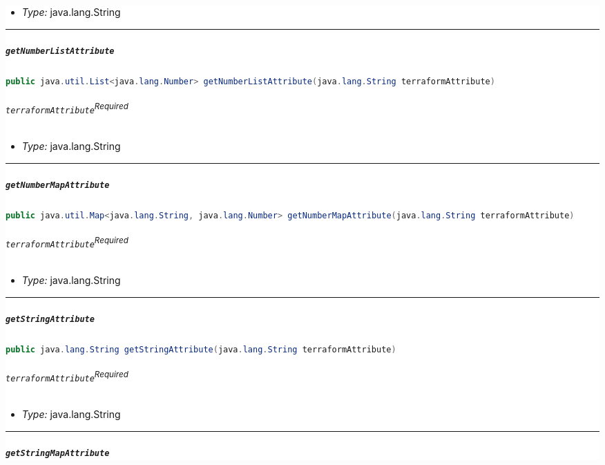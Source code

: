 - *Type:* java.lang.String

---

##### `getNumberListAttribute` <a name="getNumberListAttribute" id="rhizo-co-terraform-provider-lacework.resourceGroupGcp.ResourceGroupGcp.getNumberListAttribute"></a>

```java
public java.util.List<java.lang.Number> getNumberListAttribute(java.lang.String terraformAttribute)
```

###### `terraformAttribute`<sup>Required</sup> <a name="terraformAttribute" id="rhizo-co-terraform-provider-lacework.resourceGroupGcp.ResourceGroupGcp.getNumberListAttribute.parameter.terraformAttribute"></a>

- *Type:* java.lang.String

---

##### `getNumberMapAttribute` <a name="getNumberMapAttribute" id="rhizo-co-terraform-provider-lacework.resourceGroupGcp.ResourceGroupGcp.getNumberMapAttribute"></a>

```java
public java.util.Map<java.lang.String, java.lang.Number> getNumberMapAttribute(java.lang.String terraformAttribute)
```

###### `terraformAttribute`<sup>Required</sup> <a name="terraformAttribute" id="rhizo-co-terraform-provider-lacework.resourceGroupGcp.ResourceGroupGcp.getNumberMapAttribute.parameter.terraformAttribute"></a>

- *Type:* java.lang.String

---

##### `getStringAttribute` <a name="getStringAttribute" id="rhizo-co-terraform-provider-lacework.resourceGroupGcp.ResourceGroupGcp.getStringAttribute"></a>

```java
public java.lang.String getStringAttribute(java.lang.String terraformAttribute)
```

###### `terraformAttribute`<sup>Required</sup> <a name="terraformAttribute" id="rhizo-co-terraform-provider-lacework.resourceGroupGcp.ResourceGroupGcp.getStringAttribute.parameter.terraformAttribute"></a>

- *Type:* java.lang.String

---

##### `getStringMapAttribute` <a name="getStringMapAttribute" id="rhizo-co-terraform-provider-lacework.resourceGroupGcp.ResourceGroupGcp.getStringMapAttribute"></a>

